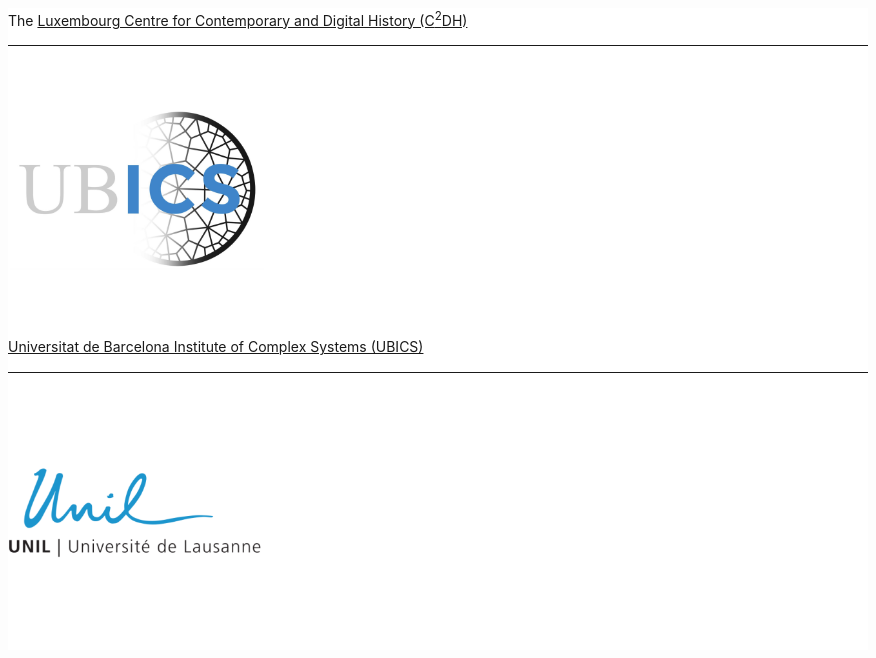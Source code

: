 The [Luxembourg Centre for Contemporary and Digital History (C<sup>2</sup>DH)](https://www.c2dh.uni.lu/) 

_____

[<img src="/assets/img/institutions-logos/square/UBICS.png" alt="Universitat de Barcelona Institute of Complex Systems (UBICS) logo" width="30%"/>](https://ubics.ub.edu/index.php)

[Universitat de Barcelona Institute of Complex Systems (UBICS)](http://ubics.ub.edu/index.php) 

_____

[<img src="/assets/img/institutions-logos/square/lo_unil06_bleu.png" alt="Université de Lausanne logo" width="30%"/>](https://www.unil.ch/index.html/)
